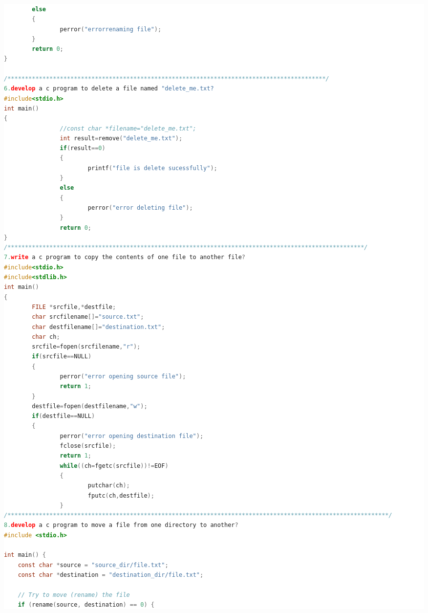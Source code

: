 ```C
        else
        {
                perror("errorrenaming file");
        }
        return 0;
}

/*******************************************************************************************/
6.develop a c program to delete a file named "delete_me.txt?
#include<stdio.h>
int main()
{
                //const char *filename="delete_me.txt";
                int result=remove("delete_me.txt");
                if(result==0)
                {
                        printf("file is delete sucessfully");
                }
                else
                {
                        perror("error deleting file");
                }
                return 0;
}
/******************************************************************************************************/
7.write a c program to copy the contents of one file to another file?
#include<stdio.h>
#include<stdlib.h>
int main()
{
        FILE *srcfile,*destfile;
        char srcfilename[]="source.txt";
        char destfilename[]="destination.txt";
        char ch;
        srcfile=fopen(srcfilename,"r");
        if(srcfile==NULL)
        {
                perror("error opening source file");
                return 1;
        }
        destfile=fopen(destfilename,"w");
        if(destfile==NULL)
        {
                perror("error opening destination file");
                fclose(srcfile);
                return 1;
                while((ch=fgetc(srcfile))!=EOF)
                {
                        putchar(ch);
                        fputc(ch,destfile);
                }
/*************************************************************************************************************/
8.develop a c program to move a file from one directory to another?
#include <stdio.h>

int main() {
    const char *source = "source_dir/file.txt";
    const char *destination = "destination_dir/file.txt";

    // Try to move (rename) the file
    if (rename(source, destination) == 0) {
```